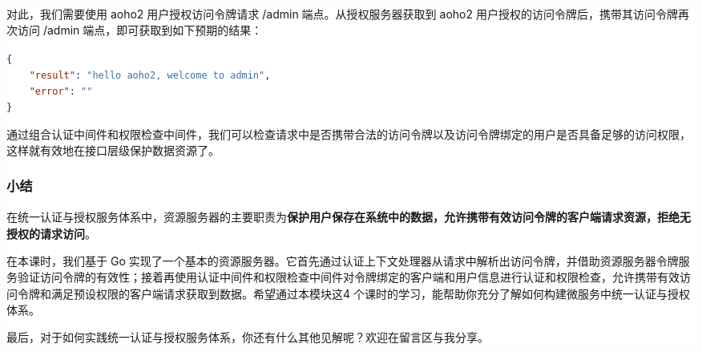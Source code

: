 对此，我们需要使用 aoho2 用户授权访问令牌请求 /admin 端点。从授权服务器获取到 aoho2 用户授权的访问令牌后，携带其访问令牌再次访问 /admin 端点，即可获取到如下预期的结果：

```json
{
    "result": "hello aoho2, welcome to admin",
    "error": ""
}
```

通过组合认证中间件和权限检查中间件，我们可以检查请求中是否携带合法的访问令牌以及访问令牌绑定的用户是否具备足够的访问权限，这样就有效地在接口层级保护数据资源了。

### 小结

在统一认证与授权服务体系中，资源服务器的主要职责为**保护用户保存在系统中的数据，允许携带有效访问令牌的客户端请求资源，拒绝无授权的请求访问**。

在本课时，我们基于 Go 实现了一个基本的资源服务器。它首先通过认证上下文处理器从请求中解析出访问令牌，并借助资源服务器令牌服务验证访问令牌的有效性；接着再使用认证中间件和权限检查中间件对令牌绑定的客户端和用户信息进行认证和权限检查，允许携带有效访问令牌和满足预设权限的客户端请求获取到数据。希望通过本模块这4 个课时的学习，能帮助你充分了解如何构建微服务中统一认证与授权体系。

最后，对于如何实践统一认证与授权服务体系，你还有什么其他见解呢？欢迎在留言区与我分享。

